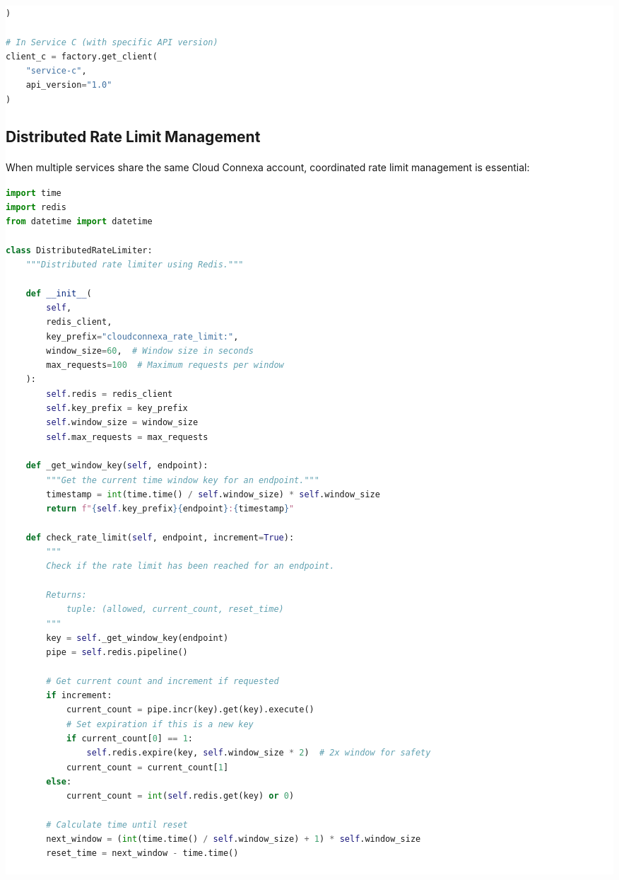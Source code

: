 ```python
)

# In Service C (with specific API version)
client_c = factory.get_client(
    "service-c",
    api_version="1.0"
)
```

## Distributed Rate Limit Management

When multiple services share the same Cloud Connexa account, coordinated rate limit management is essential:

```python
import time
import redis
from datetime import datetime

class DistributedRateLimiter:
    """Distributed rate limiter using Redis."""
    
    def __init__(
        self,
        redis_client,
        key_prefix="cloudconnexa_rate_limit:",
        window_size=60,  # Window size in seconds
        max_requests=100  # Maximum requests per window
    ):
        self.redis = redis_client
        self.key_prefix = key_prefix
        self.window_size = window_size
        self.max_requests = max_requests
    
    def _get_window_key(self, endpoint):
        """Get the current time window key for an endpoint."""
        timestamp = int(time.time() / self.window_size) * self.window_size
        return f"{self.key_prefix}{endpoint}:{timestamp}"
    
    def check_rate_limit(self, endpoint, increment=True):
        """
        Check if the rate limit has been reached for an endpoint.
        
        Returns:
            tuple: (allowed, current_count, reset_time)
        """
        key = self._get_window_key(endpoint)
        pipe = self.redis.pipeline()
        
        # Get current count and increment if requested
        if increment:
            current_count = pipe.incr(key).get(key).execute()
            # Set expiration if this is a new key
            if current_count[0] == 1:
                self.redis.expire(key, self.window_size * 2)  # 2x window for safety
            current_count = current_count[1]
        else:
            current_count = int(self.redis.get(key) or 0)
        
        # Calculate time until reset
        next_window = (int(time.time() / self.window_size) + 1) * self.window_size
        reset_time = next_window - time.time()
        
```